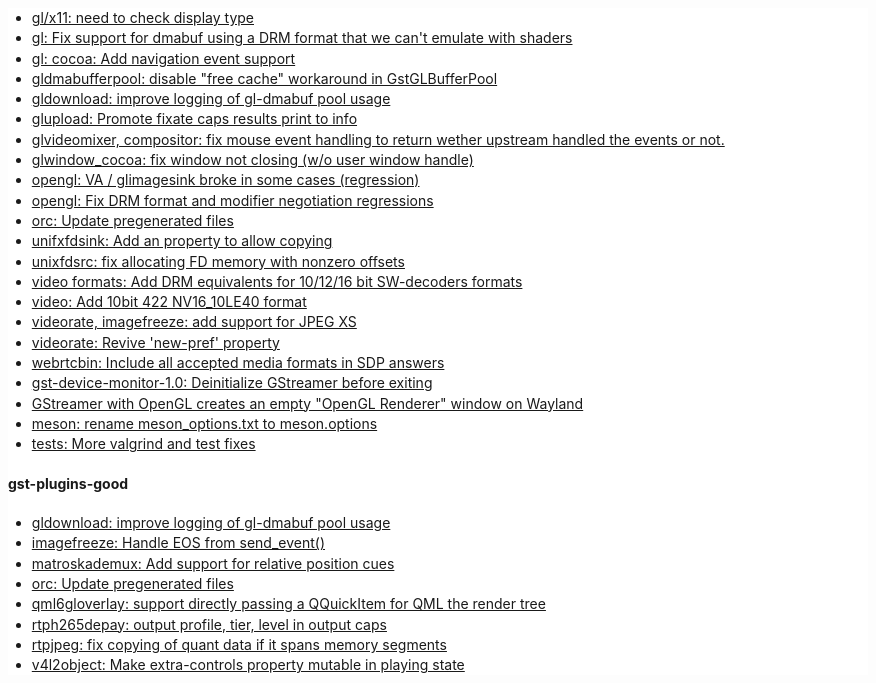  - [gl/x11: need to check display type](https://gitlab.freedesktop.org/gstreamer/gstreamer/-/merge_requests/8808)
 - [gl: Fix support for dmabuf using a DRM format that we can't emulate with shaders](https://gitlab.freedesktop.org/gstreamer/gstreamer/-/merge_requests/9306)
 - [gl: cocoa: Add navigation event support](https://gitlab.freedesktop.org/gstreamer/gstreamer/-/merge_requests/9276)
 - [gldmabufferpool: disable "free cache" workaround in GstGLBufferPool](https://gitlab.freedesktop.org/gstreamer/gstreamer/-/merge_requests/8939)
 - [gldownload: improve logging of gl-dmabuf pool usage](https://gitlab.freedesktop.org/gstreamer/gstreamer/-/merge_requests/8938)
 - [glupload: Promote fixate caps results print to info](https://gitlab.freedesktop.org/gstreamer/gstreamer/-/merge_requests/8981)
 - [glvideomixer, compositor: fix mouse event handling to return wether upstream handled the events or not.](https://gitlab.freedesktop.org/gstreamer/gstreamer/-/merge_requests/9139)
 - [glwindow_cocoa: fix window not closing (w/o user window handle)](https://gitlab.freedesktop.org/gstreamer/gstreamer/-/merge_requests/9049)
 - [opengl: VA / glimagesink broke in some cases (regression)](https://gitlab.freedesktop.org/gstreamer/gstreamer/-/issues/4525)
 - [opengl: Fix DRM format and modifier negotiation regressions](https://gitlab.freedesktop.org/gstreamer/gstreamer/-/merge_requests/9339)
 - [orc: Update pregenerated files](https://gitlab.freedesktop.org/gstreamer/gstreamer/-/merge_requests/9067)
 - [unifxfdsink: Add an property to allow copying](https://gitlab.freedesktop.org/gstreamer/gstreamer/-/merge_requests/8861)
 - [unixfdsrc: fix allocating FD memory with nonzero offsets](https://gitlab.freedesktop.org/gstreamer/gstreamer/-/merge_requests/8025)
 - [video formats: Add DRM equivalents for 10/12/16 bit SW-decoders formats](https://gitlab.freedesktop.org/gstreamer/gstreamer/-/merge_requests/8965)
 - [video: Add 10bit 422 NV16_10LE40 format](https://gitlab.freedesktop.org/gstreamer/gstreamer/-/merge_requests/5612)
 - [videorate, imagefreeze: add support for JPEG XS](https://gitlab.freedesktop.org/gstreamer/gstreamer/-/merge_requests/8601)
 - [videorate: Revive 'new-pref' property](https://gitlab.freedesktop.org/gstreamer/gstreamer/-/merge_requests/8579)
 - [webrtcbin: Include all accepted media formats in SDP answers](https://gitlab.freedesktop.org/gstreamer/gstreamer/-/merge_requests/9117)
 - [gst-device-monitor-1.0: Deinitialize GStreamer before exiting](https://gitlab.freedesktop.org/gstreamer/gstreamer/-/merge_requests/8670)
 - [GStreamer with OpenGL creates an empty "OpenGL Renderer" window on Wayland](https://gitlab.freedesktop.org/gstreamer/gstreamer/-/issues/2997)
 - [meson: rename meson_options.txt to meson.options](https://gitlab.freedesktop.org/gstreamer/gstreamer/-/merge_requests/8651)
 - [tests: More valgrind and test fixes](https://gitlab.freedesktop.org/gstreamer/gstreamer/-/merge_requests/9115)

#### gst-plugins-good

 - [gldownload: improve logging of gl-dmabuf pool usage](https://gitlab.freedesktop.org/gstreamer/gstreamer/-/merge_requests/8938)
 - [imagefreeze: Handle EOS from send_event()](https://gitlab.freedesktop.org/gstreamer/gstreamer/-/merge_requests/9191)
 - [matroskademux: Add support for relative position cues](https://gitlab.freedesktop.org/gstreamer/gstreamer/-/merge_requests/5535)
 - [orc: Update pregenerated files](https://gitlab.freedesktop.org/gstreamer/gstreamer/-/merge_requests/9067)
 - [qml6gloverlay: support directly passing a QQuickItem for QML the render tree](https://gitlab.freedesktop.org/gstreamer/gstreamer/-/merge_requests/9180)
 - [rtph265depay: output profile, tier, level in output caps](https://gitlab.freedesktop.org/gstreamer/gstreamer/-/merge_requests/9223)
 - [rtpjpeg: fix copying of quant data if it spans memory segments](https://gitlab.freedesktop.org/gstreamer/gstreamer/-/merge_requests/5533)
 - [v4l2object: Make extra-controls property mutable in playing state](https://gitlab.freedesktop.org/gstreamer/gstreamer/-/merge_requests/9168)